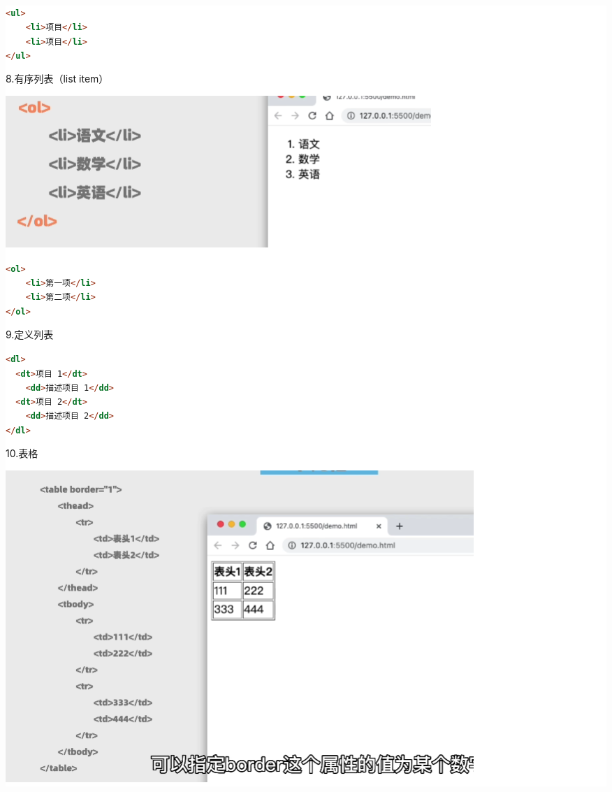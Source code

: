 ```html
<ul>
    <li>项目</li>
    <li>项目</li>
</ul>
```

8.有序列表（list item）

![image-20240728214522991](./assets/image-20240728214522991.png)

```html
<ol>
    <li>第一项</li>
    <li>第二项</li>
</ol>
```

9.定义列表

```html
<dl>
  <dt>项目 1</dt>
    <dd>描述项目 1</dd>
  <dt>项目 2</dt>
    <dd>描述项目 2</dd>
</dl>
```

10.表格

![image-20240728214659691](./assets/image-20240728214659691.png)
